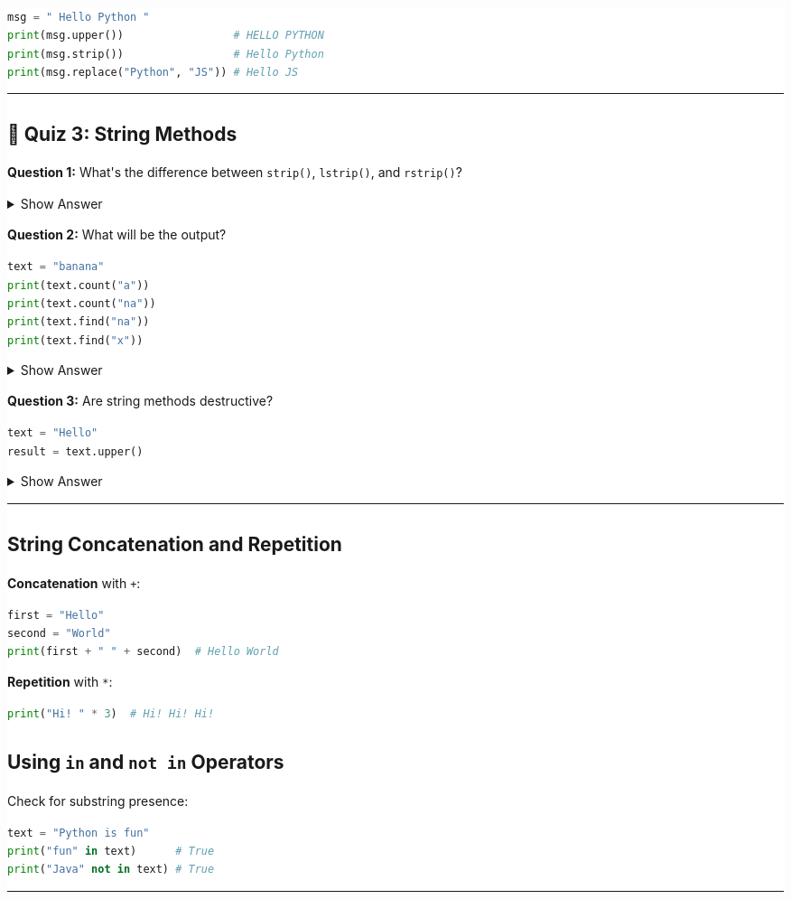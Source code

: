 ```python
msg = " Hello Python "
print(msg.upper())                 # HELLO PYTHON
print(msg.strip())                 # Hello Python
print(msg.replace("Python", "JS")) # Hello JS
```

---

## 🎯 Quiz 3: String Methods

**Question 1:** What's the difference between `strip()`, `lstrip()`, and `rstrip()`?
<details><summary>Show Answer</summary></details>

**Question 2:** What will be the output?
```python
text = "banana"
print(text.count("a"))
print(text.count("na"))
print(text.find("na"))
print(text.find("x"))
```
<details><summary>Show Answer</summary></details>

**Question 3:** Are string methods destructive?
```python
text = "Hello"
result = text.upper()
```
<details><summary>Show Answer</summary></details>

---

## String Concatenation and Repetition

**Concatenation** with `+`:

```python
first = "Hello"
second = "World"
print(first + " " + second)  # Hello World
```

**Repetition** with `*`:

```python
print("Hi! " * 3)  # Hi! Hi! Hi!
```

## Using `in` and `not in` Operators

Check for substring presence:

```python
text = "Python is fun"
print("fun" in text)      # True
print("Java" not in text) # True
```

---